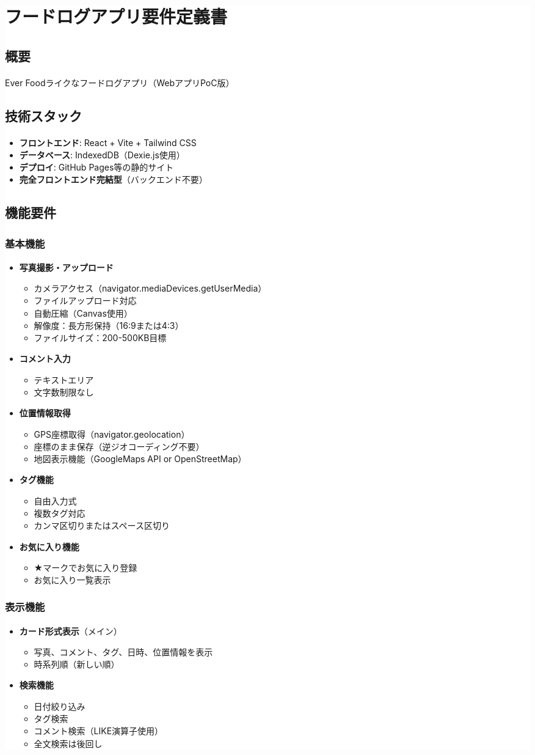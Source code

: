 # フードログアプリ要件定義書

## 概要
Ever Foodライクなフードログアプリ（WebアプリPoC版）

## 技術スタック
- **フロントエンド**: React + Vite + Tailwind CSS
- **データベース**: IndexedDB（Dexie.js使用）
- **デプロイ**: GitHub Pages等の静的サイト
- **完全フロントエンド完結型**（バックエンド不要）

## 機能要件

### 基本機能
- **写真撮影・アップロード**
  - カメラアクセス（navigator.mediaDevices.getUserMedia）
  - ファイルアップロード対応
  - 自動圧縮（Canvas使用）
  - 解像度：長方形保持（16:9または4:3）
  - ファイルサイズ：200-500KB目標

- **コメント入力**
  - テキストエリア
  - 文字数制限なし

- **位置情報取得**
  - GPS座標取得（navigator.geolocation）
  - 座標のまま保存（逆ジオコーディング不要）
  - 地図表示機能（GoogleMaps API or OpenStreetMap）

- **タグ機能**
  - 自由入力式
  - 複数タグ対応
  - カンマ区切りまたはスペース区切り

- **お気に入り機能**
  - ★マークでお気に入り登録
  - お気に入り一覧表示

### 表示機能
- **カード形式表示**（メイン）
  - 写真、コメント、タグ、日時、位置情報を表示
  - 時系列順（新しい順）

- **検索機能**
  - 日付絞り込み
  - タグ検索
  - コメント検索（LIKE演算子使用）
  - 全文検索は後回し
